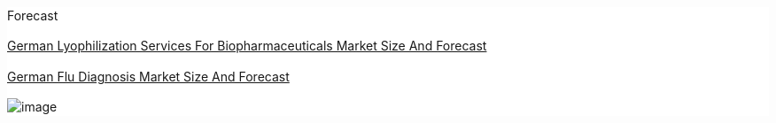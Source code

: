 Forecast</a></p><p><a href="https://github.com/rjtechintelligence/03/blob/main/Lyophilization-Services-For-Biopharmaceuticals-Market/China-Lyophilization-Services-For-Biopharmaceuticals-Market.md">German Lyophilization Services For Biopharmaceuticals Market Size And Forecast</a></p><p><a href="https://github.com/rjtechintelligence/04/blob/main/Flu-Diagnosis-Market/China-Flu-Diagnosis-Market.md">German Flu Diagnosis Market Size And Forecast</a></p>
![image](https://github.com/user-attachments/assets/33f99ec9-3047-459a-a314-86c3d8a7de21)
